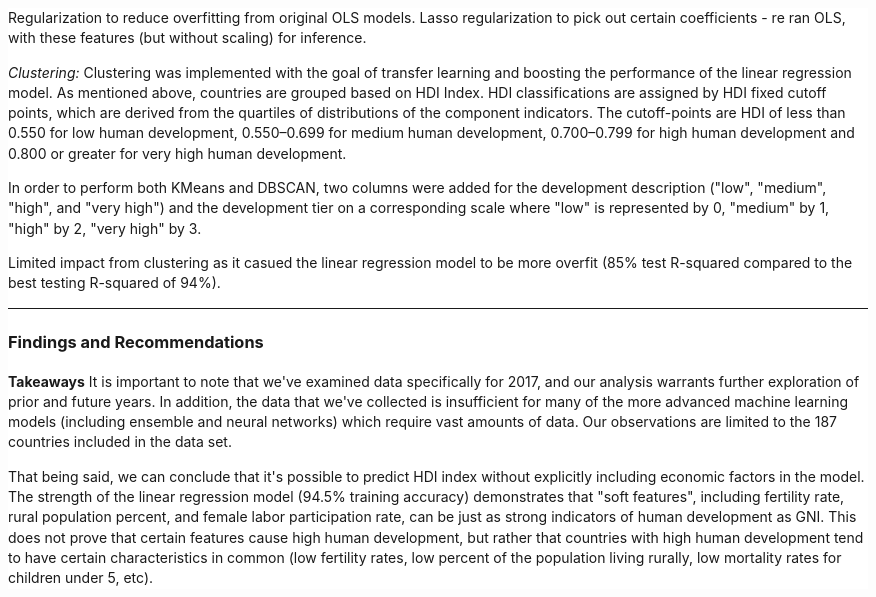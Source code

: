 Regularization to reduce overfitting from original OLS models. 
Lasso regularization to pick out certain coefficients - re ran OLS, with these features (but without scaling) for inference. 

*Clustering:* 
Clustering was implemented with the goal of transfer learning and boosting the performance of the linear regression model. As mentioned above, countries are grouped based on HDI Index. HDI classifications are assigned by HDI fixed cutoff points, which are derived from the quartiles of distributions of the component indicators. The cutoff-points are HDI of less than 0.550 for low human development, 0.550–0.699 for medium human development, 0.700–0.799 for high human development and 0.800 or greater for very high human development. 

In order to perform both KMeans and DBSCAN, two columns were added for the development description ("low", "medium", "high", and "very high") and the development tier on a corresponding scale where "low" is represented by 0, "medium" by 1, "high" by 2, "very high" by 3. 

Limited impact from clustering as it casued the linear regression model to be more overfit (85% test R-squared compared to the best testing R-squared of 94%). 

---

### Findings and Recommendations

**Takeaways**
It is important to note that we've examined data specifically for 2017, and our analysis warrants further exploration of prior and future years. In addition, the data that we've collected is insufficient for many of the more advanced machine learning models (including ensemble and neural networks) which require vast amounts of data. Our observations are limited to the 187 countries included in the data set. 

That being said, we can conclude that it's possible to predict HDI index without explicitly including economic factors in the model. The strength of the linear regression model (94.5% training accuracy) demonstrates that "soft features", including fertility rate, rural population percent, and female labor participation rate, can be just as strong indicators of human development as GNI. This does not prove that certain features cause high human development, but rather that countries with high human development tend to have certain characteristics in common (low fertility rates, low percent of the population living rurally, low mortality rates for children under 5, etc). 
